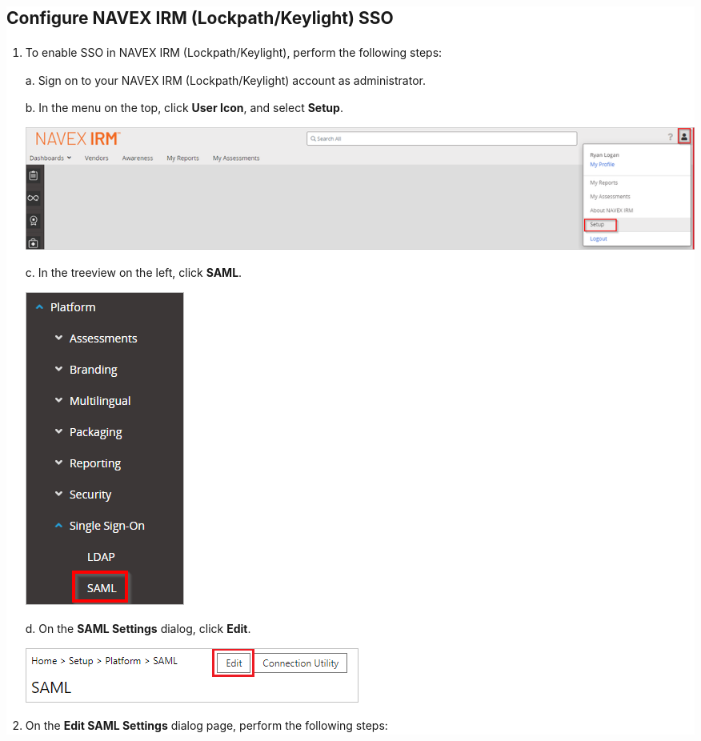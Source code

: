 ## Configure NAVEX IRM (Lockpath/Keylight) SSO

1. To enable SSO in NAVEX IRM (Lockpath/Keylight), perform the following steps:

    a. Sign on to your NAVEX IRM (Lockpath/Keylight) account as administrator.

    b. In the menu on the top, click **User Icon**, and select **Setup**.

    ![Screenshot that shows the "Person" icon selected, and "Keylight Setup" selected from the drop-down.](./media/keylight-tutorial/setup-icon.png)

    c. In the treeview on the left, click **SAML**.

    ![Screenshot that shows "S A M L" selected in the tree view.](./media/keylight-tutorial/tree-view.png)

    d. On the **SAML Settings** dialog, click **Edit**.

    ![Screenshot that shows the "S A M L Settings" window with the "Edit" button selected.](./media/keylight-tutorial/edit-icon.png)

1. On the **Edit SAML Settings** dialog page, perform the following steps:
